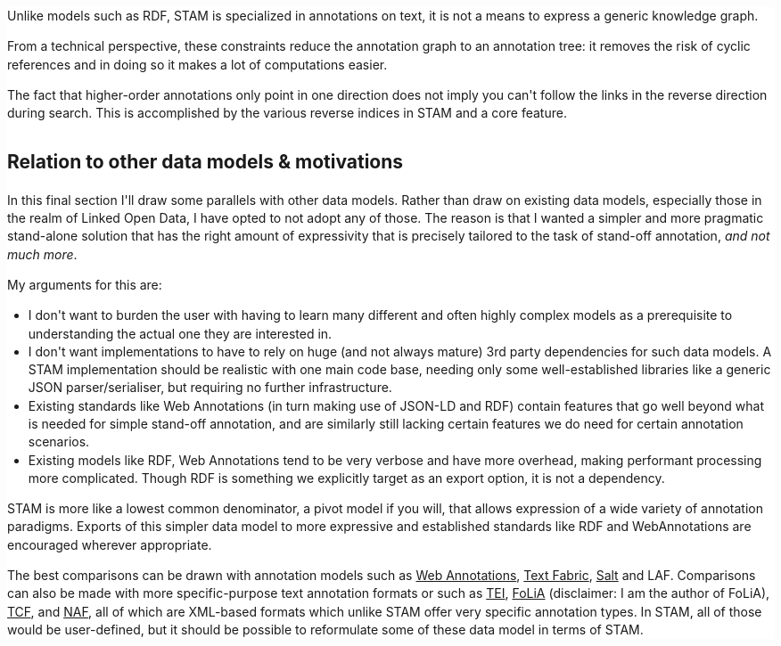 Unlike models such as RDF, STAM is specialized in annotations on text, it
is not a means to express a generic knowledge graph.

From a technical perspective, these constraints reduce the annotation graph to
an annotation tree: it removes the risk of cyclic references and in doing so 
it makes a lot of computations easier.

The fact that higher-order annotations only point in one direction does not
imply you can't follow the links in the reverse direction during search. This is
accomplished by the various reverse indices in STAM and a core feature.

## Relation to other data models & motivations

In this final section I'll draw some parallels with other data models. Rather
than draw on existing data models, especially those in the realm of Linked Open
Data, I have opted to not adopt any of those. The reason is that I wanted a
simpler and more pragmatic stand-alone solution that has the right amount of
expressivity that is precisely tailored to the task of stand-off annotation,
*and not much more*.

My arguments for this are:

* I don't want to burden the user with having to learn many different and often highly complex models as a
  prerequisite to understanding the actual one they are interested in.
* I don't want implementations to have to rely on huge (and not always mature) 3rd party dependencies for such
  data models. A STAM implementation should be realistic with one main code base, needing only some well-established libraries like a
  generic JSON parser/serialiser, but requiring no further infrastructure.
* Existing standards like Web Annotations (in turn making use of JSON-LD and RDF) contain features that go well beyond
  what is needed for simple stand-off annotation, and are similarly still lacking certain features we do need for certain annotation scenarios.
* Existing models like RDF, Web Annotations tend to be very verbose and have more overhead, making performant
  processing more complicated. Though RDF is something we explicitly target as an export option, it is not a dependency.

STAM is more like a lowest common denominator, a pivot model if you will, that
allows expression of a wide variety of annotation paradigms. Exports of this
simpler data model to more expressive and established standards like RDF and
WebAnnotations are encouraged wherever appropriate.

The best comparisons can be drawn with annotation models such as [Web
Annotations](https://www.w3.org/TR/annotation-model/),  [Text
Fabric](https://annotation.github.io/text-fabric/tf/),
[Salt](https://corpus-tools.org/salt/) and LAF. Comparisons can also be
made with more specific-purpose text annotation formats or such as
[TEI](https://tei-c.org/), [FoLiA](https://proycon.github.io/folia) (disclaimer: I am the author of FoLiA),
[TCF](https://github.com/weblicht/tcf-spec), and
[NAF](https://github.com/newsreader/NAF), all of which are XML-based formats
which unlike STAM offer very specific annotation types. In STAM, all of those
would be user-defined, but it should be possible to reformulate some of these
data model in terms of STAM.
